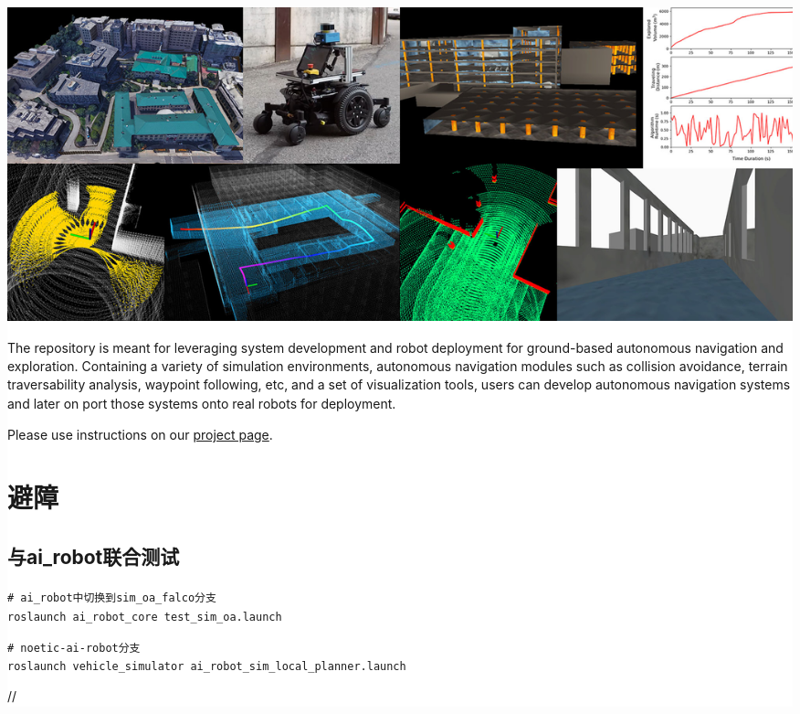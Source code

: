 <img src="img/header.jpg" alt="Header" width="100%"/>

The repository is meant for leveraging system development and robot deployment for ground-based autonomous navigation and exploration. Containing a variety of simulation environments, autonomous navigation modules such as collision avoidance, terrain traversability analysis, waypoint following, etc, and a set of visualization tools, users can develop autonomous navigation systems and later on port those systems onto real robots for deployment.

Please use instructions on our [project page](https://www.cmu-exploration.com).

# 避障

## 与ai_robot联合测试

```shell
# ai_robot中切换到sim_oa_falco分支
roslaunch ai_robot_core test_sim_oa.launch
```

```shell
# noetic-ai-robot分支
roslaunch vehicle_simulator ai_robot_sim_local_planner.launch
```

//
